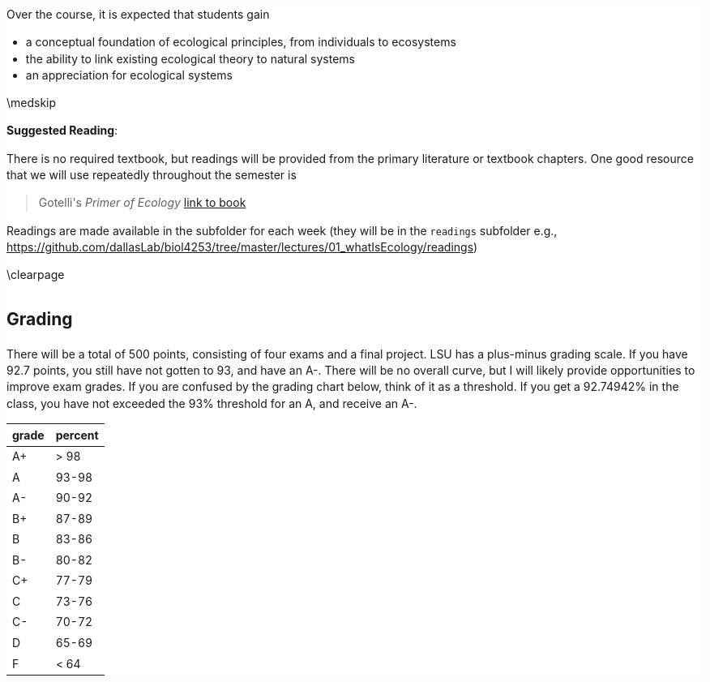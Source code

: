 Over the course, it is expected that students gain

* a conceptual foundation of ecological principles, from individuals to ecosystems
* the ability to link existing ecological theory to natural systems
* an appreciation for ecological systems




\medskip





**Suggested Reading**:

There is no required textbook, but readings will be provided from the primary literature or textbook chapters. One good resource that we will use repeatedly throughout the semester is 

> Gotelli's _Primer of Ecology_ [link to book](https://openlibrary.org/books/OL344539M/A_primer_of_ecology)

Readings are made available in the subfolder for each week (they will be in the `readings` subfolder e.g., <https://github.com/dallasLab/biol4253/tree/master/lectures/01_whatIsEcology/readings>)



\clearpage

## Grading

There will be a total of 500 points, consisting of four exams and a final project. LSU has a plus-minus grading scale. If you have 92.7 points, you still have not gotten to 93, and have an A-. There will be no overall curve, but I will likely provide opportunities to improve exam grades. If you are confused by the grading chart below, think of it as a threshold. If you get a 92.74942% in the class, you have not exceeded the 93% threshold for an A, and receive an A-. 

|grade| percent |
| -- |  --    |
| A+ |  > 98  |
| A  |  93-98 |
| A- |  90-92 |
| B+ |  87-89 |
| B  |  83-86 |
| B- |  80-82 |
| C+ |  77-79 |
| C  |  73-76 |
| C- |  70-72 |
| D  |  65-69 |
| F  |  < 64  |
